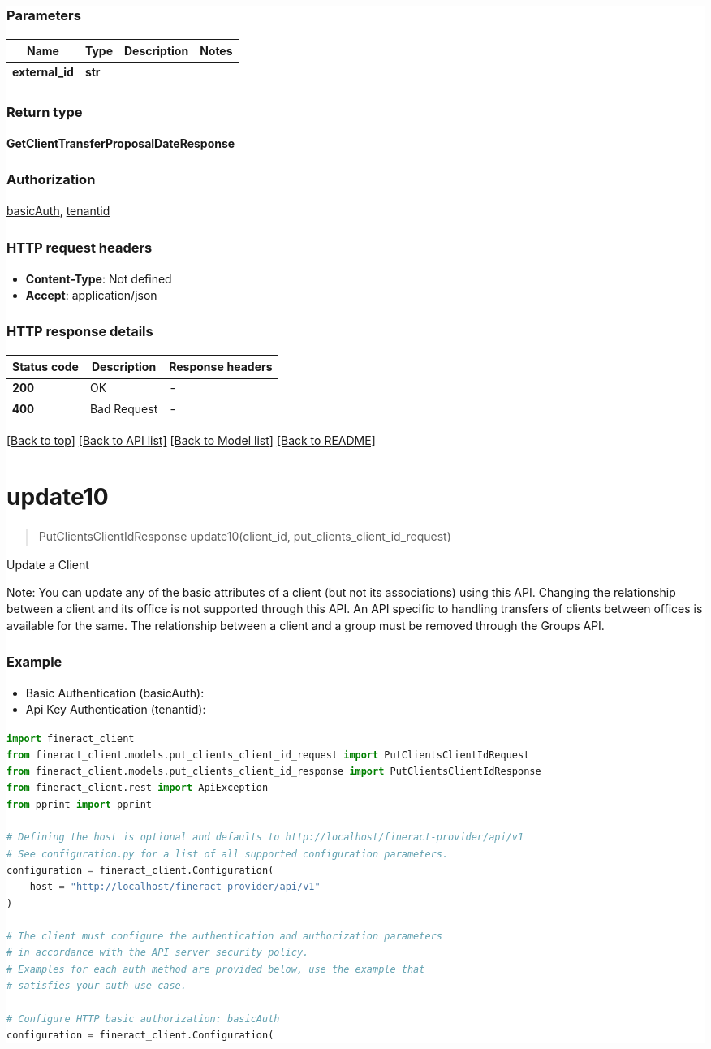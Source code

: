 

### Parameters


Name | Type | Description  | Notes
------------- | ------------- | ------------- | -------------
 **external_id** | **str**|  | 

### Return type

[**GetClientTransferProposalDateResponse**](GetClientTransferProposalDateResponse.md)

### Authorization

[basicAuth](../README.md#basicAuth), [tenantid](../README.md#tenantid)

### HTTP request headers

 - **Content-Type**: Not defined
 - **Accept**: application/json

### HTTP response details

| Status code | Description | Response headers |
|-------------|-------------|------------------|
**200** | OK |  -  |
**400** | Bad Request |  -  |

[[Back to top]](#) [[Back to API list]](../README.md#documentation-for-api-endpoints) [[Back to Model list]](../README.md#documentation-for-models) [[Back to README]](../README.md)

# **update10**
> PutClientsClientIdResponse update10(client_id, put_clients_client_id_request)

Update a Client

Note: You can update any of the basic attributes of a client (but not its associations) using this API.  Changing the relationship between a client and its office is not supported through this API. An API specific to handling transfers of clients between offices is available for the same.  The relationship between a client and a group must be removed through the Groups API.

### Example

* Basic Authentication (basicAuth):
* Api Key Authentication (tenantid):

```python
import fineract_client
from fineract_client.models.put_clients_client_id_request import PutClientsClientIdRequest
from fineract_client.models.put_clients_client_id_response import PutClientsClientIdResponse
from fineract_client.rest import ApiException
from pprint import pprint

# Defining the host is optional and defaults to http://localhost/fineract-provider/api/v1
# See configuration.py for a list of all supported configuration parameters.
configuration = fineract_client.Configuration(
    host = "http://localhost/fineract-provider/api/v1"
)

# The client must configure the authentication and authorization parameters
# in accordance with the API server security policy.
# Examples for each auth method are provided below, use the example that
# satisfies your auth use case.

# Configure HTTP basic authorization: basicAuth
configuration = fineract_client.Configuration(
```